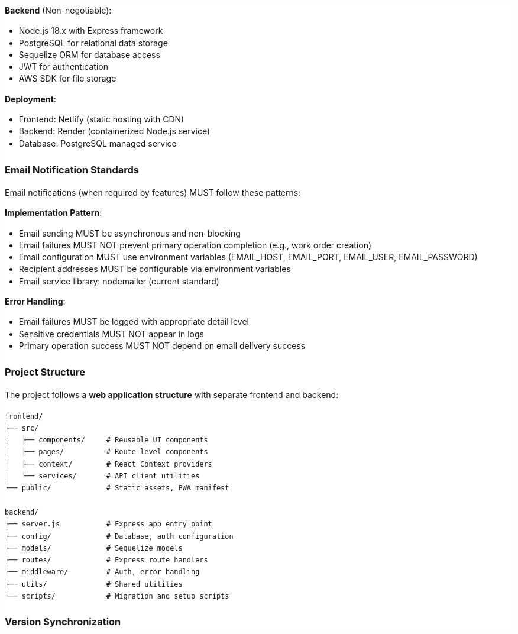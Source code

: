 **Backend** (Non-negotiable):
- Node.js 18.x with Express framework
- PostgreSQL for relational data storage
- Sequelize ORM for database access
- JWT for authentication
- AWS SDK for file storage

**Deployment**:
- Frontend: Netlify (static hosting with CDN)
- Backend: Render (containerized Node.js service)
- Database: PostgreSQL managed service

### Email Notification Standards

Email notifications (when required by features) MUST follow these patterns:

**Implementation Pattern**:
- Email sending MUST be asynchronous and non-blocking
- Email failures MUST NOT prevent primary operation completion (e.g., work order creation)
- Email configuration MUST use environment variables (EMAIL_HOST, EMAIL_PORT, EMAIL_USER, EMAIL_PASSWORD)
- Recipient addresses MUST be configurable via environment variables
- Email service library: nodemailer (current standard)

**Error Handling**:
- Email failures MUST be logged with appropriate detail level
- Sensitive credentials MUST NOT appear in logs
- Primary operation success MUST NOT depend on email delivery success

### Project Structure

The project follows a **web application structure** with separate frontend and backend:

```
frontend/
├── src/
│   ├── components/     # Reusable UI components
│   ├── pages/          # Route-level components
│   ├── context/        # React Context providers
│   └── services/       # API client utilities
└── public/             # Static assets, PWA manifest

backend/
├── server.js           # Express app entry point
├── config/             # Database, auth configuration
├── models/             # Sequelize models
├── routes/             # Express route handlers
├── middleware/         # Auth, error handling
├── utils/              # Shared utilities
└── scripts/            # Migration and setup scripts
```

### Version Synchronization
